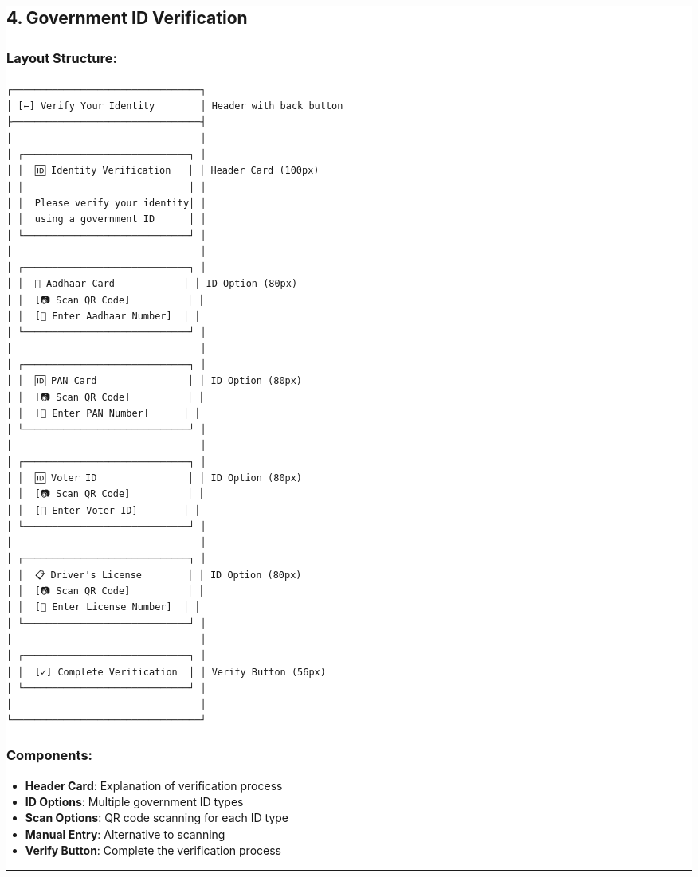 ## 4. Government ID Verification

### Layout Structure:
```
┌─────────────────────────────────┐
│ [←] Verify Your Identity        │ Header with back button
├─────────────────────────────────┤
│                                 │
│ ┌─────────────────────────────┐ │
│ │  🆔 Identity Verification   │ │ Header Card (100px)
│ │                             │ │
│ │  Please verify your identity│ │
│ │  using a government ID      │ │
│ └─────────────────────────────┘ │
│                                 │
│ ┌─────────────────────────────┐ │
│ │  📱 Aadhaar Card            │ │ ID Option (80px)
│ │  [📷 Scan QR Code]          │ │
│ │  [📝 Enter Aadhaar Number]  │ │
│ └─────────────────────────────┘ │
│                                 │
│ ┌─────────────────────────────┐ │
│ │  🆔 PAN Card                │ │ ID Option (80px)
│ │  [📷 Scan QR Code]          │ │
│ │  [📝 Enter PAN Number]      │ │
│ └─────────────────────────────┘ │
│                                 │
│ ┌─────────────────────────────┐ │
│ │  🆔 Voter ID                │ │ ID Option (80px)
│ │  [📷 Scan QR Code]          │ │
│ │  [📝 Enter Voter ID]        │ │
│ └─────────────────────────────┘ │
│                                 │
│ ┌─────────────────────────────┐ │
│ │  📋 Driver's License        │ │ ID Option (80px)
│ │  [📷 Scan QR Code]          │ │
│ │  [📝 Enter License Number]  │ │
│ └─────────────────────────────┘ │
│                                 │
│ ┌─────────────────────────────┐ │
│ │  [✓] Complete Verification  │ │ Verify Button (56px)
│ └─────────────────────────────┘ │
│                                 │
└─────────────────────────────────┘
```

### Components:
- **Header Card**: Explanation of verification process
- **ID Options**: Multiple government ID types
- **Scan Options**: QR code scanning for each ID type
- **Manual Entry**: Alternative to scanning
- **Verify Button**: Complete the verification process

---